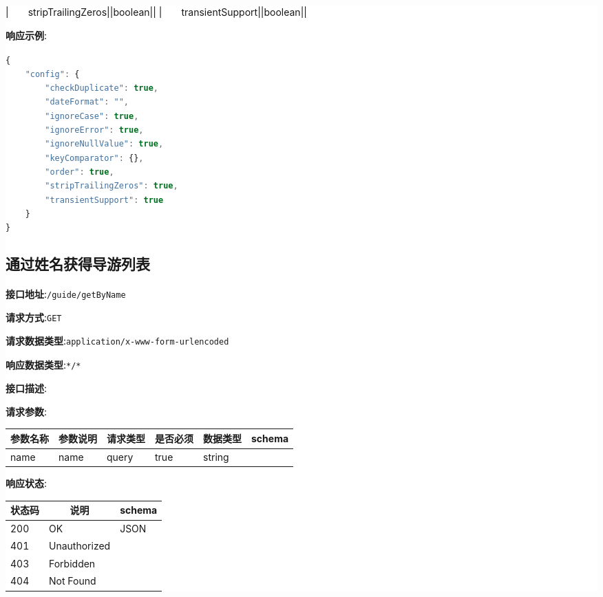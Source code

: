 |&emsp;&emsp;stripTrailingZeros||boolean||
|&emsp;&emsp;transientSupport||boolean||


**响应示例**:
```javascript
{
	"config": {
		"checkDuplicate": true,
		"dateFormat": "",
		"ignoreCase": true,
		"ignoreError": true,
		"ignoreNullValue": true,
		"keyComparator": {},
		"order": true,
		"stripTrailingZeros": true,
		"transientSupport": true
	}
}
```


## 通过姓名获得导游列表


**接口地址**:`/guide/getByName`


**请求方式**:`GET`


**请求数据类型**:`application/x-www-form-urlencoded`


**响应数据类型**:`*/*`


**接口描述**:


**请求参数**:


| 参数名称 | 参数说明 | 请求类型    | 是否必须 | 数据类型 | schema |
| -------- | -------- | ----- | -------- | -------- | ------ |
|name|name|query|true|string||


**响应状态**:


| 状态码 | 说明 | schema |
| -------- | -------- | ----- | 
|200|OK|JSON|
|401|Unauthorized||
|403|Forbidden||
|404|Not Found||

